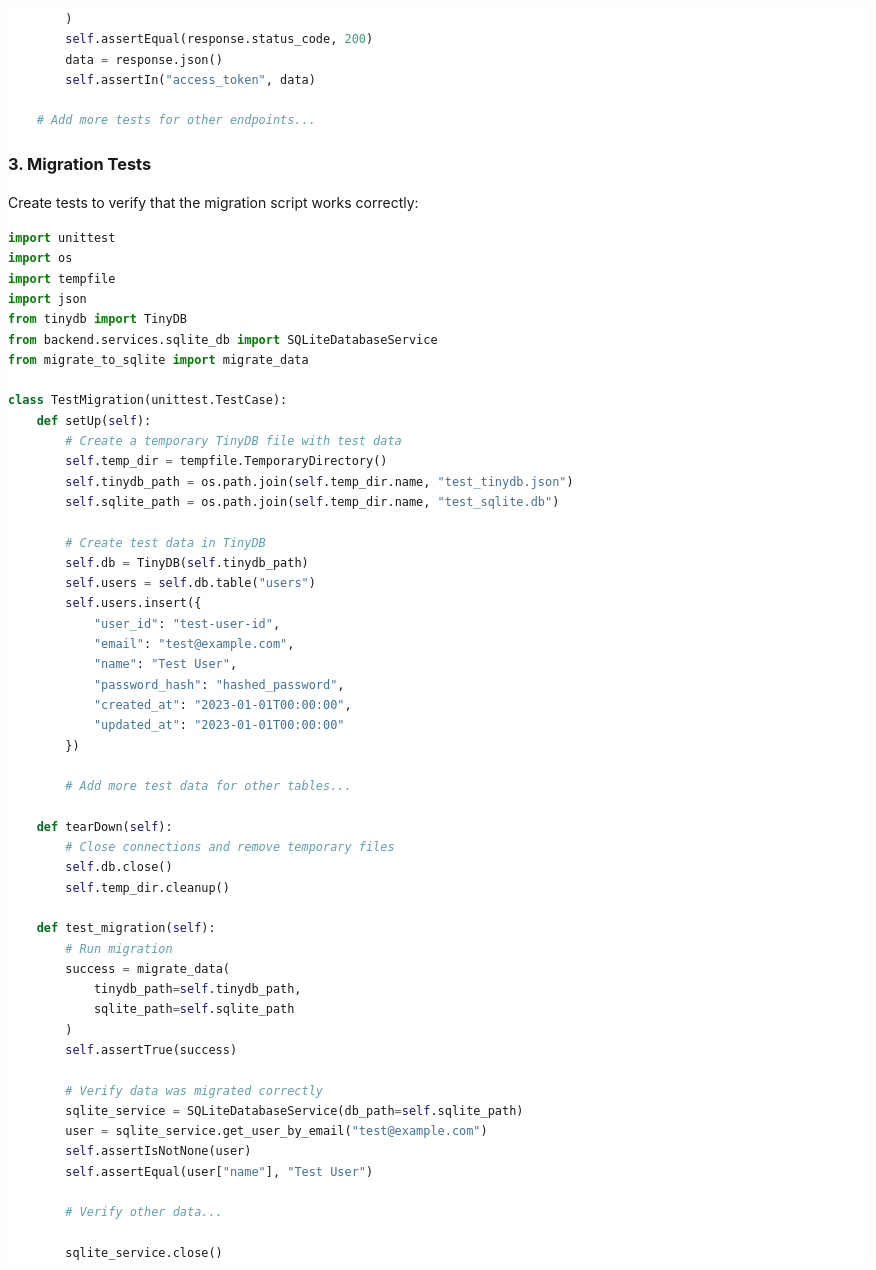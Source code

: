 ```python
        )
        self.assertEqual(response.status_code, 200)
        data = response.json()
        self.assertIn("access_token", data)

    # Add more tests for other endpoints...
```

### 3. Migration Tests

Create tests to verify that the migration script works correctly:

```python
import unittest
import os
import tempfile
import json
from tinydb import TinyDB
from backend.services.sqlite_db import SQLiteDatabaseService
from migrate_to_sqlite import migrate_data

class TestMigration(unittest.TestCase):
    def setUp(self):
        # Create a temporary TinyDB file with test data
        self.temp_dir = tempfile.TemporaryDirectory()
        self.tinydb_path = os.path.join(self.temp_dir.name, "test_tinydb.json")
        self.sqlite_path = os.path.join(self.temp_dir.name, "test_sqlite.db")

        # Create test data in TinyDB
        self.db = TinyDB(self.tinydb_path)
        self.users = self.db.table("users")
        self.users.insert({
            "user_id": "test-user-id",
            "email": "test@example.com",
            "name": "Test User",
            "password_hash": "hashed_password",
            "created_at": "2023-01-01T00:00:00",
            "updated_at": "2023-01-01T00:00:00"
        })

        # Add more test data for other tables...

    def tearDown(self):
        # Close connections and remove temporary files
        self.db.close()
        self.temp_dir.cleanup()

    def test_migration(self):
        # Run migration
        success = migrate_data(
            tinydb_path=self.tinydb_path,
            sqlite_path=self.sqlite_path
        )
        self.assertTrue(success)

        # Verify data was migrated correctly
        sqlite_service = SQLiteDatabaseService(db_path=self.sqlite_path)
        user = sqlite_service.get_user_by_email("test@example.com")
        self.assertIsNotNone(user)
        self.assertEqual(user["name"], "Test User")

        # Verify other data...

        sqlite_service.close()
```